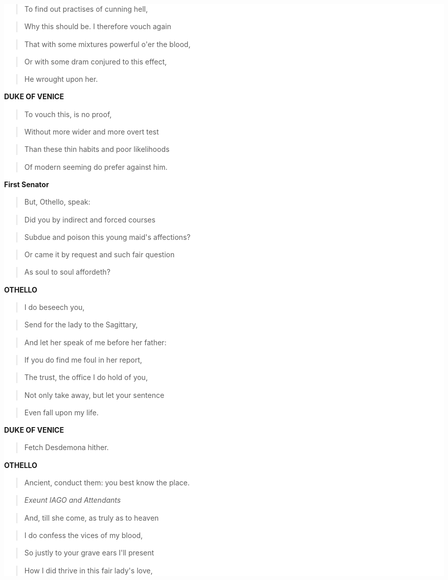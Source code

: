 > To find out practises of cunning hell,

> Why this should be. I therefore vouch again

> That with some mixtures powerful o'er the blood,

> Or with some dram conjured to this effect,

> He wrought upon her.

**DUKE OF VENICE**

> To vouch this, is no proof,

> Without more wider and more overt test

> Than these thin habits and poor likelihoods

> Of modern seeming do prefer against him.

**First Senator**

> But, Othello, speak:

> Did you by indirect and forced courses

> Subdue and poison this young maid's affections?

> Or came it by request and such fair question

> As soul to soul affordeth?

**OTHELLO**

> I do beseech you,

> Send for the lady to the Sagittary,

> And let her speak of me before her father:

> If you do find me foul in her report,

> The trust, the office I do hold of you,

> Not only take away, but let your sentence

> Even fall upon my life.

**DUKE OF VENICE**

> Fetch Desdemona hither.

**OTHELLO**

> Ancient, conduct them: you best know the place.

> *Exeunt IAGO and Attendants*

> And, till she come, as truly as to heaven

> I do confess the vices of my blood,

> So justly to your grave ears I'll present

> How I did thrive in this fair lady's love,
